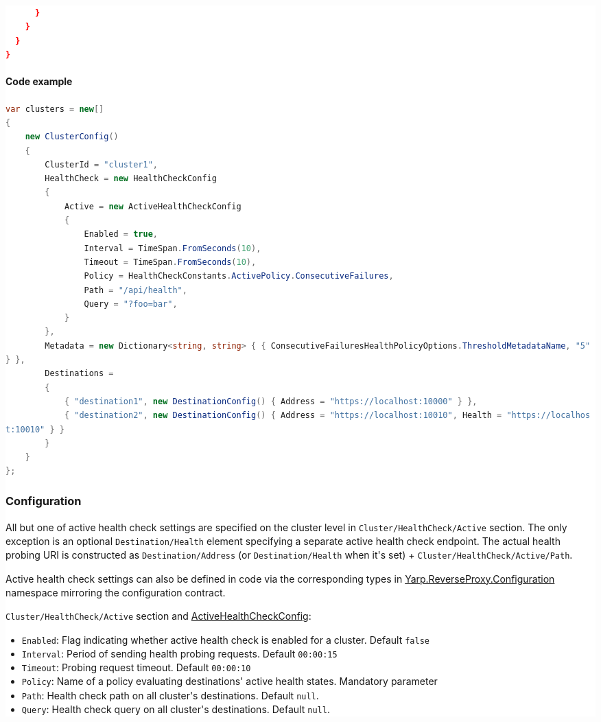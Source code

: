 ```JSON
      }
    }
  }
}
```

#### Code example
```C#
var clusters = new[]
{
    new ClusterConfig()
    {
        ClusterId = "cluster1",
        HealthCheck = new HealthCheckConfig
        {
            Active = new ActiveHealthCheckConfig
            {
                Enabled = true,
                Interval = TimeSpan.FromSeconds(10),
                Timeout = TimeSpan.FromSeconds(10),
                Policy = HealthCheckConstants.ActivePolicy.ConsecutiveFailures,
                Path = "/api/health",
                Query = "?foo=bar",
            }
        },
        Metadata = new Dictionary<string, string> { { ConsecutiveFailuresHealthPolicyOptions.ThresholdMetadataName, "5" } },
        Destinations =
        {
            { "destination1", new DestinationConfig() { Address = "https://localhost:10000" } },
            { "destination2", new DestinationConfig() { Address = "https://localhost:10010", Health = "https://localhost:10010" } }
        }
    }
};
```

### Configuration
All but one of active health check settings are specified on the cluster level in `Cluster/HealthCheck/Active` section. The only exception is an optional `Destination/Health` element specifying a separate active health check endpoint. The actual health probing URI is constructed as `Destination/Address` (or `Destination/Health` when it's set) + `Cluster/HealthCheck/Active/Path`.

Active health check settings can also be defined in code via the corresponding types in [Yarp.ReverseProxy.Configuration](xref:Yarp.ReverseProxy.Configuration) namespace mirroring the configuration contract.

`Cluster/HealthCheck/Active` section and [ActiveHealthCheckConfig](xref:Yarp.ReverseProxy.Configuration.ActiveHealthCheckConfig):

- `Enabled`: Flag indicating whether active health check is enabled for a cluster. Default `false`
- `Interval`: Period of sending health probing requests. Default `00:00:15`
- `Timeout`: Probing request timeout. Default `00:00:10`
- `Policy`: Name of a policy evaluating destinations' active health states. Mandatory parameter
- `Path`: Health check path on all cluster's destinations. Default `null`.
- `Query`: Health check query on all cluster's destinations. Default `null`.
